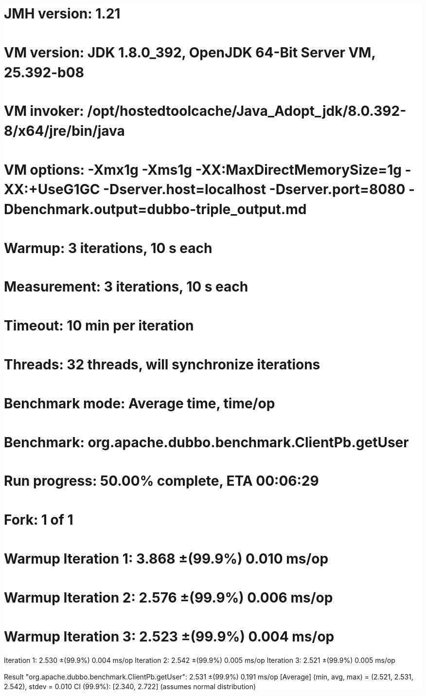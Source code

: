 
# JMH version: 1.21
# VM version: JDK 1.8.0_392, OpenJDK 64-Bit Server VM, 25.392-b08
# VM invoker: /opt/hostedtoolcache/Java_Adopt_jdk/8.0.392-8/x64/jre/bin/java
# VM options: -Xmx1g -Xms1g -XX:MaxDirectMemorySize=1g -XX:+UseG1GC -Dserver.host=localhost -Dserver.port=8080 -Dbenchmark.output=dubbo-triple_output.md
# Warmup: 3 iterations, 10 s each
# Measurement: 3 iterations, 10 s each
# Timeout: 10 min per iteration
# Threads: 32 threads, will synchronize iterations
# Benchmark mode: Average time, time/op
# Benchmark: org.apache.dubbo.benchmark.ClientPb.getUser

# Run progress: 50.00% complete, ETA 00:06:29
# Fork: 1 of 1
# Warmup Iteration   1: 3.868 ±(99.9%) 0.010 ms/op
# Warmup Iteration   2: 2.576 ±(99.9%) 0.006 ms/op
# Warmup Iteration   3: 2.523 ±(99.9%) 0.004 ms/op
Iteration   1: 2.530 ±(99.9%) 0.004 ms/op
Iteration   2: 2.542 ±(99.9%) 0.005 ms/op
Iteration   3: 2.521 ±(99.9%) 0.005 ms/op


Result "org.apache.dubbo.benchmark.ClientPb.getUser":
  2.531 ±(99.9%) 0.191 ms/op [Average]
  (min, avg, max) = (2.521, 2.531, 2.542), stdev = 0.010
  CI (99.9%): [2.340, 2.722] (assumes normal distribution)
